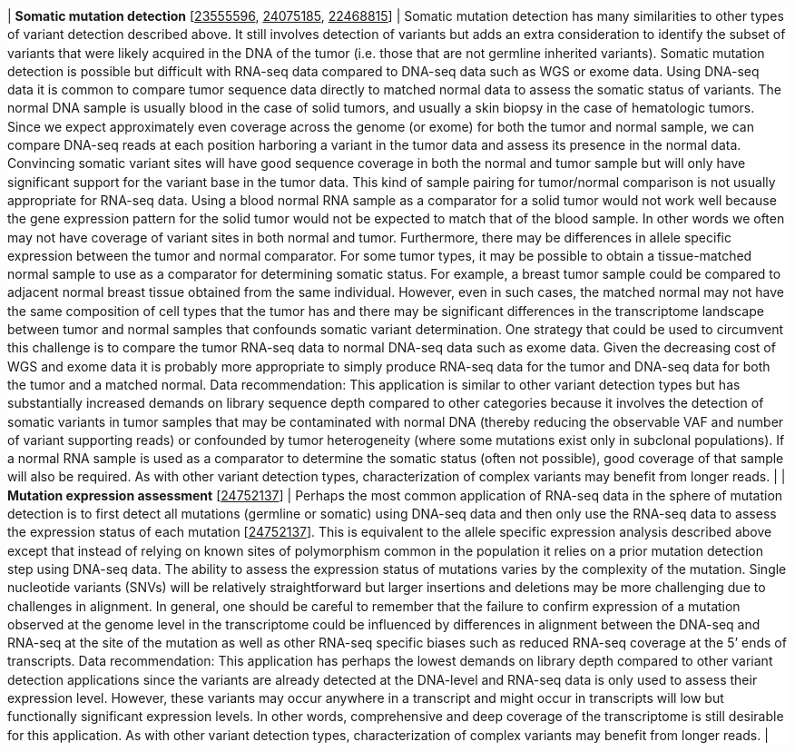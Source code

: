 | **Somatic mutation detection** [<a href="http://www.ncbi.nlm.nih.gov/pubmed/23555596">23555596</a>, <a href="http://www.ncbi.nlm.nih.gov/pubmed/24075185">24075185</a>, <a href="http://www.ncbi.nlm.nih.gov/pubmed/22468815">22468815</a>] | Somatic mutation detection has many similarities to other types of variant detection described above.  It still involves detection of variants but adds an extra consideration to identify the subset of variants that were likely acquired in the DNA of the tumor (i.e. those that are not germline inherited variants).  Somatic mutation detection is possible but difficult with RNA-seq data compared to DNA-seq data such as WGS or exome data.  Using DNA-seq data it is common to compare tumor sequence data directly to matched normal data to assess the somatic status of variants.  The normal DNA sample is usually blood in the case of solid tumors, and usually a skin biopsy in the case of hematologic tumors.  Since we expect approximately even coverage across the genome (or exome) for both the tumor and normal sample, we can compare DNA-seq reads at each position harboring a variant in the tumor data and assess its presence in the normal data.  Convincing somatic variant sites will have good sequence coverage in both the normal and tumor sample but will only have significant support for the variant base in the tumor data.  This kind of sample pairing for tumor/normal comparison is not usually appropriate for RNA-seq data.  Using a blood normal RNA sample as a comparator for a solid tumor would not work well because the gene expression pattern for the solid tumor would not be expected to match that of the blood sample.  In other words we often may not have coverage of variant sites in both normal and tumor.  Furthermore, there may be differences in allele specific expression between the tumor and normal comparator.  For some tumor types, it may be possible to obtain a tissue-matched normal sample to use as a comparator for determining somatic status.  For example, a breast tumor sample could be compared to adjacent normal breast tissue obtained from the same individual.  However, even in such cases, the matched normal may not have the same composition of cell types that the tumor has and there may be significant differences in the transcriptome landscape between tumor and normal samples that confounds somatic variant determination.  One strategy that could be used to circumvent this challenge is to compare the tumor RNA-seq data to normal DNA-seq data such as exome data.  Given the decreasing cost of WGS and exome data it is probably more appropriate to simply produce RNA-seq data for the tumor and DNA-seq data for both the tumor and a matched normal. Data recommendation: This application is similar to other variant detection types but has substantially increased demands on library sequence depth compared to other categories because it involves the detection of somatic variants in tumor samples that may be contaminated with normal DNA (thereby reducing the observable VAF and number of variant supporting reads) or confounded by tumor heterogeneity (where some mutations exist only in subclonal populations).  If a normal RNA sample is used as a comparator to determine the somatic status (often not possible), good coverage of that sample will also be required. As with other variant detection types, characterization of complex variants may benefit from longer reads. |
| **Mutation expression assessment** [<a href="http://www.ncbi.nlm.nih.gov/pubmed/24752137">24752137</a>] | Perhaps the most common application of RNA-seq data in the sphere of mutation detection is to first detect all mutations (germline or somatic) using DNA-seq data and then only use the RNA-seq data to assess the expression status of each mutation [<a href="http://www.ncbi.nlm.nih.gov/pubmed/24752137">24752137</a>].  This is equivalent to the allele specific expression analysis described above except that instead of relying on known sites of polymorphism common in the population it relies on a prior mutation detection step using DNA-seq data.  The ability to assess the expression status of mutations varies by the complexity of the mutation.  Single nucleotide variants (SNVs) will be relatively straightforward but larger insertions and deletions may be more challenging due to challenges in alignment.  In general, one should be careful to remember that the failure to confirm expression of a mutation observed at the genome level in the transcriptome could be influenced by differences in alignment between the DNA-seq and RNA-seq at the site of the mutation as well as other RNA-seq specific biases such as reduced RNA-seq coverage at the 5’ ends of transcripts. Data recommendation: This application has perhaps the lowest demands on library depth compared to other variant detection applications since the variants are already detected at the DNA-level and RNA-seq data is only used to assess their expression level.  However, these variants may occur anywhere in a transcript and might occur in transcripts will low but functionally significant expression levels.  In other words, comprehensive and deep coverage of the transcriptome is still desirable for this application.  As with other variant detection types, characterization of complex variants may benefit from longer reads. |